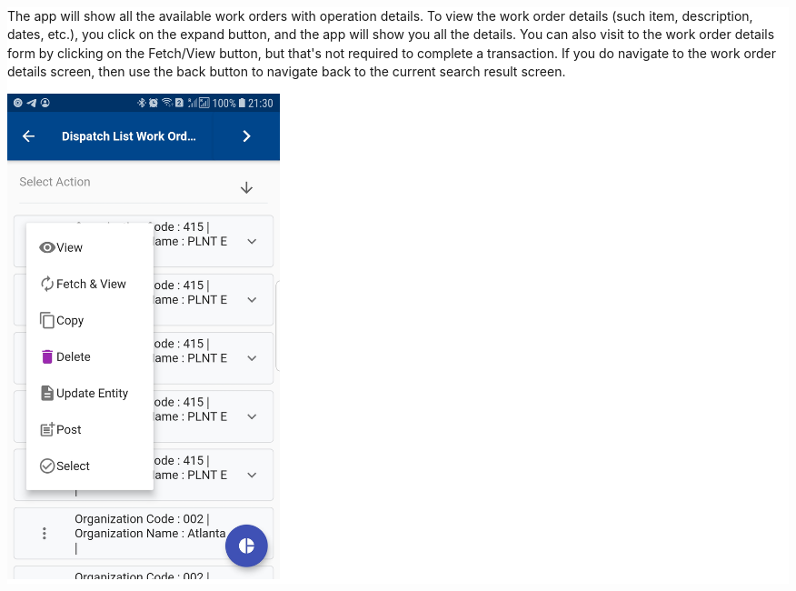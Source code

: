 The app will show all the available work orders with operation details. To view the work order details (such item, description, dates, etc.), you click on the expand button, and the app will show you all the details. You can also visit to the work order details form by clicking on the Fetch/View button, but that's not required to complete a transaction. If you do navigate to the work order details screen, then use the back button to navigate back to the current search result screen.

<img src="/images/ScreenShots/transaction/Screenshot_20201017-213017.jpg" width="300"/>
